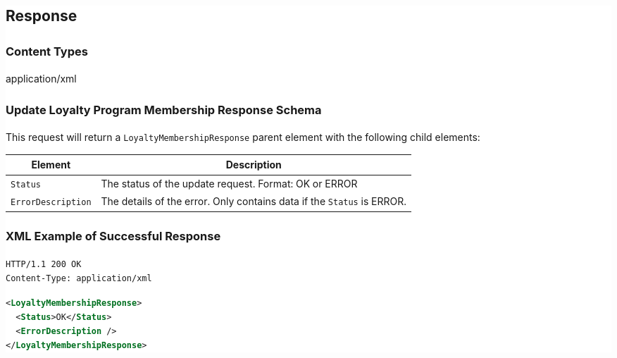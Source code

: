 ##  Response

### Content Types

application/xml

### <a name="responseschema"></a>Update Loyalty Program Membership Response Schema

This request will return a `LoyaltyMembershipResponse` parent element with the following child elements:

Element|Description
---|---
`Status`|The status of the update request. Format: OK or ERROR
`ErrorDescription`|The details of the error. Only contains data if the `Status` is ERROR.

###  XML Example of Successful Response

```shell
HTTP/1.1 200 OK
Content-Type: application/xml
```

```xml
<LoyaltyMembershipResponse>
  <Status>OK</Status>
  <ErrorDescription />
</LoyaltyMembershipResponse>
```

